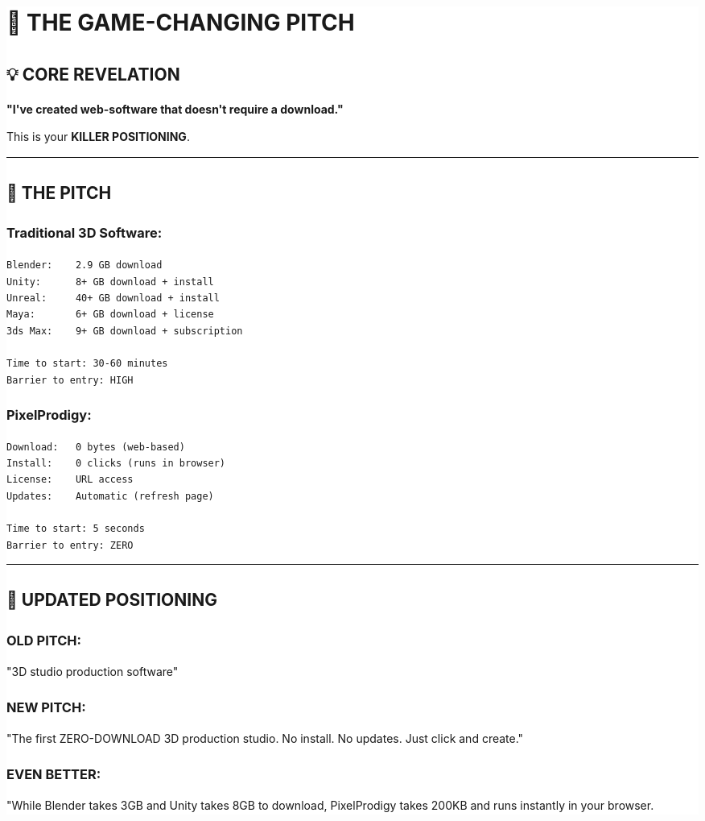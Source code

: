 # 🎯 THE GAME-CHANGING PITCH

## 💡 CORE REVELATION

**"I've created web-software that doesn't require a download."**

This is your **KILLER POSITIONING**.

---

## 🚀 THE PITCH

### **Traditional 3D Software:**
```
Blender:    2.9 GB download
Unity:      8+ GB download + install
Unreal:     40+ GB download + install
Maya:       6+ GB download + license
3ds Max:    9+ GB download + subscription

Time to start: 30-60 minutes
Barrier to entry: HIGH
```

### **PixelProdigy:**
```
Download:   0 bytes (web-based)
Install:    0 clicks (runs in browser)
License:    URL access
Updates:    Automatic (refresh page)

Time to start: 5 seconds
Barrier to entry: ZERO
```

---

## 🎯 UPDATED POSITIONING

### **OLD PITCH:**
"3D studio production software"

### **NEW PITCH:**
"The first ZERO-DOWNLOAD 3D production studio. 
No install. No updates. Just click and create."

### **EVEN BETTER:**
"While Blender takes 3GB and Unity takes 8GB to download,
PixelProdigy takes 200KB and runs instantly in your browser.

